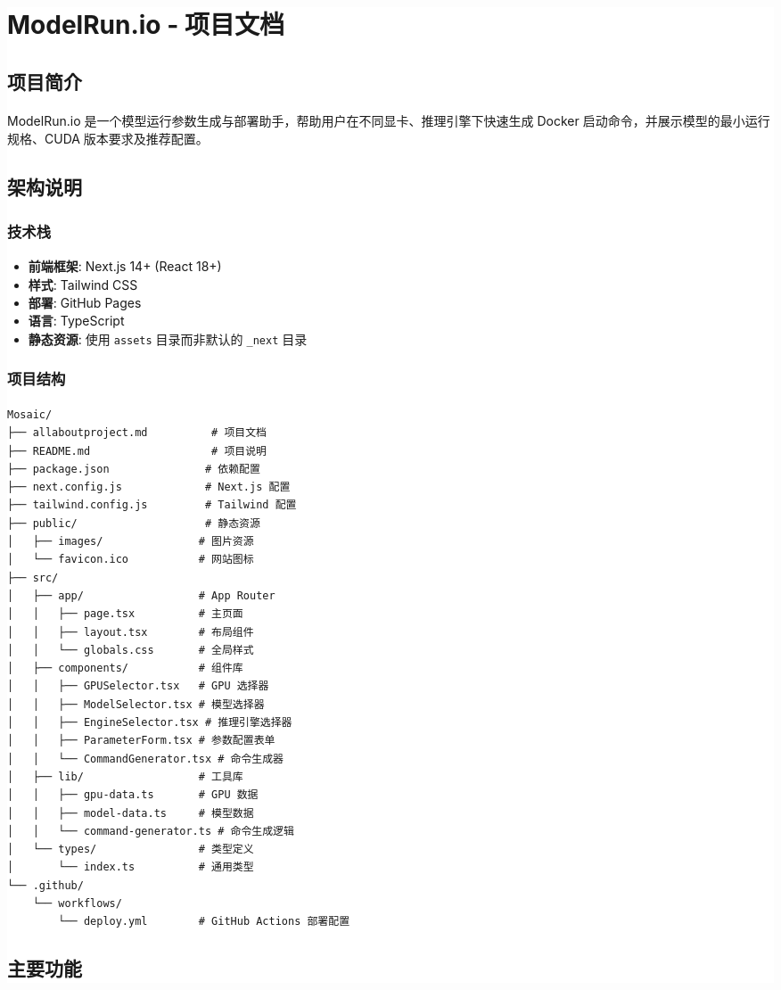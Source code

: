# ModelRun.io - 项目文档

## 项目简介

ModelRun.io 是一个模型运行参数生成与部署助手，帮助用户在不同显卡、推理引擎下快速生成 Docker 启动命令，并展示模型的最小运行规格、CUDA 版本要求及推荐配置。

## 架构说明

### 技术栈
- **前端框架**: Next.js 14+ (React 18+)
- **样式**: Tailwind CSS
- **部署**: GitHub Pages
- **语言**: TypeScript
- **静态资源**: 使用 `assets` 目录而非默认的 `_next` 目录

### 项目结构
```
Mosaic/
├── allaboutproject.md          # 项目文档
├── README.md                   # 项目说明
├── package.json               # 依赖配置
├── next.config.js             # Next.js 配置
├── tailwind.config.js         # Tailwind 配置
├── public/                    # 静态资源
│   ├── images/               # 图片资源
│   └── favicon.ico           # 网站图标
├── src/
│   ├── app/                  # App Router
│   │   ├── page.tsx          # 主页面
│   │   ├── layout.tsx        # 布局组件
│   │   └── globals.css       # 全局样式
│   ├── components/           # 组件库
│   │   ├── GPUSelector.tsx   # GPU 选择器
│   │   ├── ModelSelector.tsx # 模型选择器
│   │   ├── EngineSelector.tsx # 推理引擎选择器
│   │   ├── ParameterForm.tsx # 参数配置表单
│   │   └── CommandGenerator.tsx # 命令生成器
│   ├── lib/                  # 工具库
│   │   ├── gpu-data.ts       # GPU 数据
│   │   ├── model-data.ts     # 模型数据
│   │   └── command-generator.ts # 命令生成逻辑
│   └── types/                # 类型定义
│       └── index.ts          # 通用类型
└── .github/
    └── workflows/
        └── deploy.yml        # GitHub Actions 部署配置
```

## 主要功能
